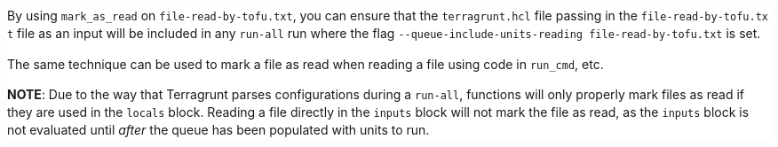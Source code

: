 By using `mark_as_read` on `file-read-by-tofu.txt`, you can ensure that the `terragrunt.hcl` file passing in the `file-read-by-tofu.txt` file as an input will be included in
any `run-all` run where the flag `--queue-include-units-reading file-read-by-tofu.txt` is set.

The same technique can be used to mark a file as read when reading a file using code in `run_cmd`, etc.

**NOTE**: Due to the way that Terragrunt parses configurations during a `run-all`, functions will only properly mark files as read
if they are used in the `locals` block. Reading a file directly in the `inputs` block will not mark the file as read, as the `inputs`
block is not evaluated until *after* the queue has been populated with units to run.
